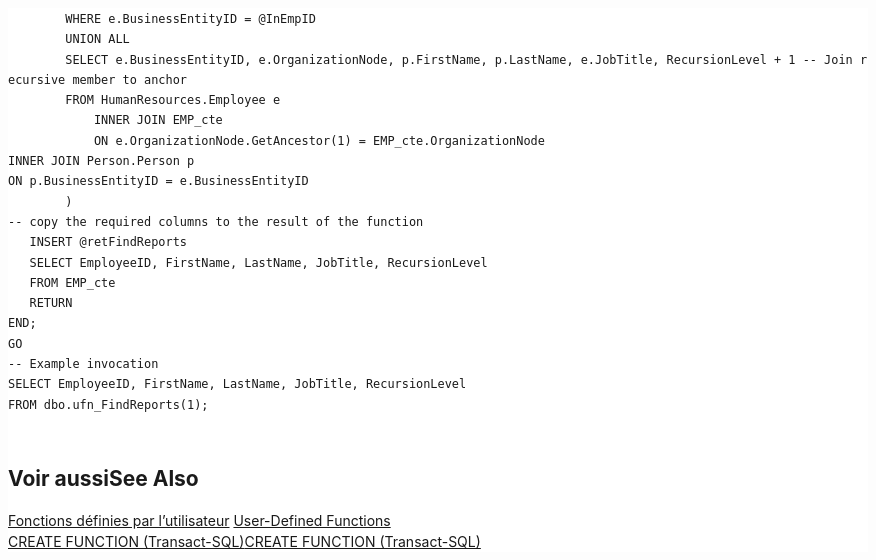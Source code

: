 ```  
        WHERE e.BusinessEntityID = @InEmpID  
        UNION ALL  
        SELECT e.BusinessEntityID, e.OrganizationNode, p.FirstName, p.LastName, e.JobTitle, RecursionLevel + 1 -- Join recursive member to anchor  
        FROM HumanResources.Employee e   
            INNER JOIN EMP_cte  
            ON e.OrganizationNode.GetAncestor(1) = EMP_cte.OrganizationNode  
INNER JOIN Person.Person p   
ON p.BusinessEntityID = e.BusinessEntityID  
        )  
-- copy the required columns to the result of the function   
   INSERT @retFindReports  
   SELECT EmployeeID, FirstName, LastName, JobTitle, RecursionLevel  
   FROM EMP_cte   
   RETURN  
END;  
GO  
-- Example invocation  
SELECT EmployeeID, FirstName, LastName, JobTitle, RecursionLevel  
FROM dbo.ufn_FindReports(1);  
  
```  
  
## <a name="see-also"></a><span data-ttu-id="202de-152">Voir aussi</span><span class="sxs-lookup"><span data-stu-id="202de-152">See Also</span></span>  
 <span data-ttu-id="202de-153">[Fonctions définies par l’utilisateur](user-defined-functions.md) </span><span class="sxs-lookup"><span data-stu-id="202de-153">[User-Defined Functions](user-defined-functions.md) </span></span>  
 [<span data-ttu-id="202de-154">CREATE FUNCTION &#40;Transact-SQL&#41;</span><span class="sxs-lookup"><span data-stu-id="202de-154">CREATE FUNCTION &#40;Transact-SQL&#41;</span></span>](/sql/t-sql/statements/create-function-transact-sql)  
  
  
